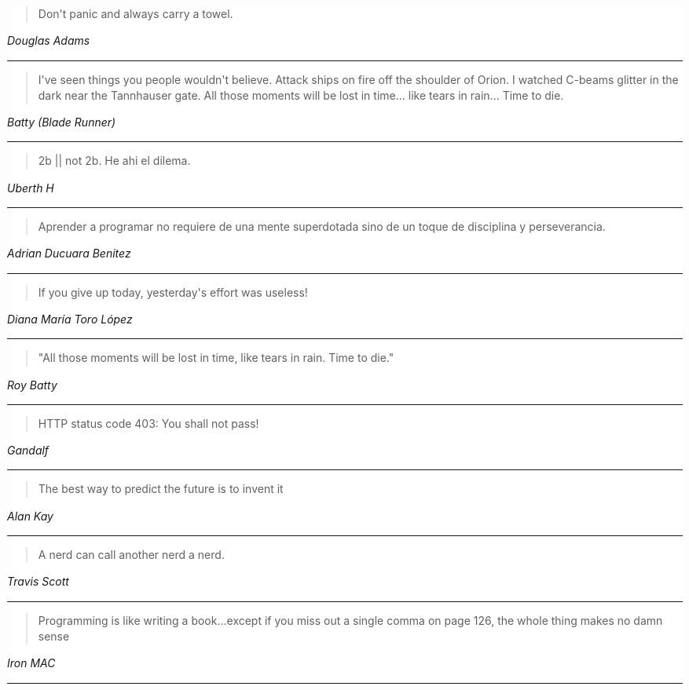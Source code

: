 > Don't panic and always carry a towel.

*Douglas Adams*

-------

> I've seen things you people wouldn't believe. Attack ships on fire off the shoulder of Orion. I watched C-beams glitter in the dark near the Tannhauser gate. All those moments will be lost in time... like tears in rain... Time to die.

*Batty (Blade Runner)*

-------

> 2b || not 2b. He ahi el dilema.

*Uberth H*

-------
> Aprender a programar no requiere de una mente superdotada sino de un toque de disciplina y perseverancia.

*Adrian Ducuara Benitez*

-------

> If you give up today, yesterday's effort was useless!

*Diana María Toro López*

-------

> "All those moments will be lost in time, like tears in rain. Time to die." 

*Roy Batty*

-------

> HTTP status code 403: You shall not pass!

*Gandalf*

-------

> The best way to predict the future is to invent it

*Alan Kay*

-------

> A nerd can call another nerd a nerd.

*Travis Scott*

-------

> Programming is like writing a book...except if you miss out a single comma on page 126, the whole thing makes no damn sense

*Iron MAC*

------------
